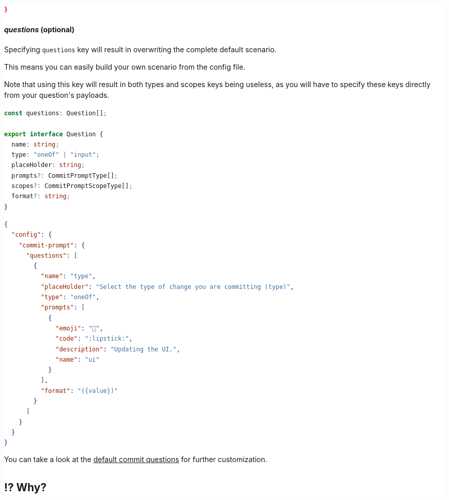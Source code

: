 ```json
}
```

#### _questions_ (optional)

Specifying `questions` key will result in overwriting the complete default scenario.

This means you can easily build your own scenario from the config file.

Note that using this key will result in both types and scopes keys being useless, as you will have to specify these keys directly from your question's payloads.

```typescript
const questions: Question[];

export interface Question {
  name: string;
  type: "oneOf" | "input";
  placeHolder: string;
  prompts?: CommitPromptType[];
  scopes?: CommitPromptScopeType[];
  format?: string;
}
```

```json
{
  "config": {
    "commit-prompt": {
      "questions": [
        {
          "name": "type",
          "placeHolder": "Select the type of change you are committing (type)",
          "type": "oneOf",
          "prompts": [
            {
              "emoji": "💄",
              "code": ":lipstick:",
              "description": "Updating the UI.",
              "name": "ui"
            }
          ],
          "format": "({value})"
        }
      ]
    }
  }
}
```

You can take a look at the [default commit questions](./src/helpers/defaultCommitQuestions.ts) for further customization.

## ⁉️ Why?

